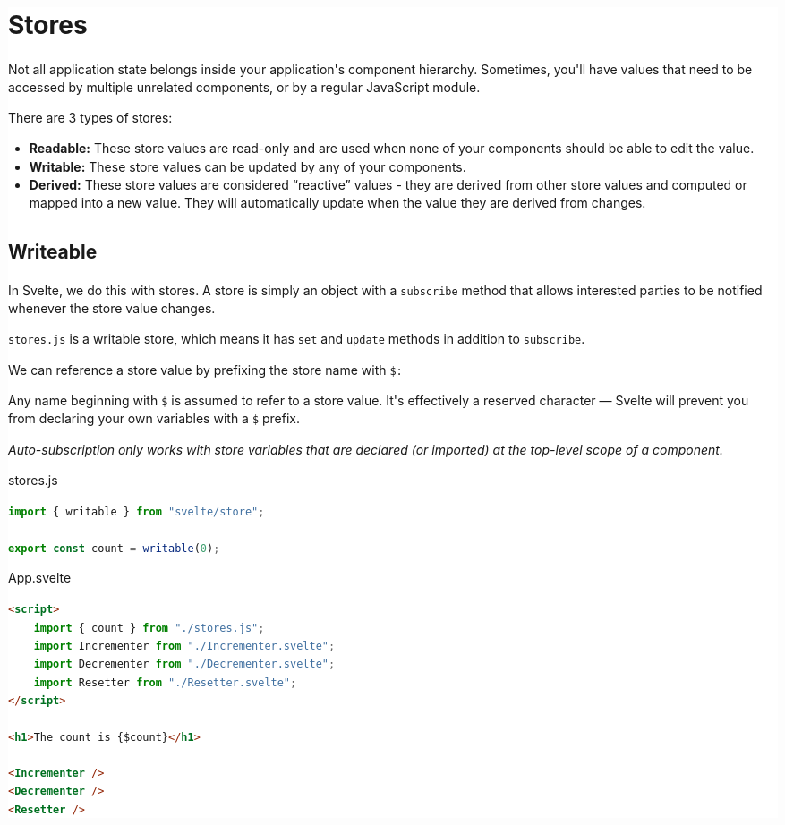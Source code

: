 # Stores

Not all application state belongs inside your application's component hierarchy. Sometimes, you'll have values that need to be accessed by multiple unrelated components, or by a regular JavaScript module.

There are 3 types of stores:

-   **Readable:** These store values are read-only and are used when none of your components should be able to edit the value.
-   **Writable:** These store values can be updated by any of your components.
-   **Derived:** These store values are considered “reactive” values - they are derived from other store values and computed or mapped into a new value. They will automatically update when the value they are derived from changes.

## Writeable

In Svelte, we do this with stores. A store is simply an object with a `subscribe` method that allows interested parties to be notified whenever the store value changes.

`stores.js` is a writable store, which means it has `set` and `update` methods in addition to `subscribe`.

We can reference a store value by prefixing the store name with `$:`

Any name beginning with `$` is assumed to refer to a store value. It's effectively a reserved character — Svelte will prevent you from declaring your own variables with a `$` prefix.

_Auto-subscription only works with store variables that are declared (or imported) at the top-level scope of a component._

stores.js

```js
import { writable } from "svelte/store";

export const count = writable(0);
```

App.svelte

```html
<script>
    import { count } from "./stores.js";
    import Incrementer from "./Incrementer.svelte";
    import Decrementer from "./Decrementer.svelte";
    import Resetter from "./Resetter.svelte";
</script>

<h1>The count is {$count}</h1>

<Incrementer />
<Decrementer />
<Resetter />
```

